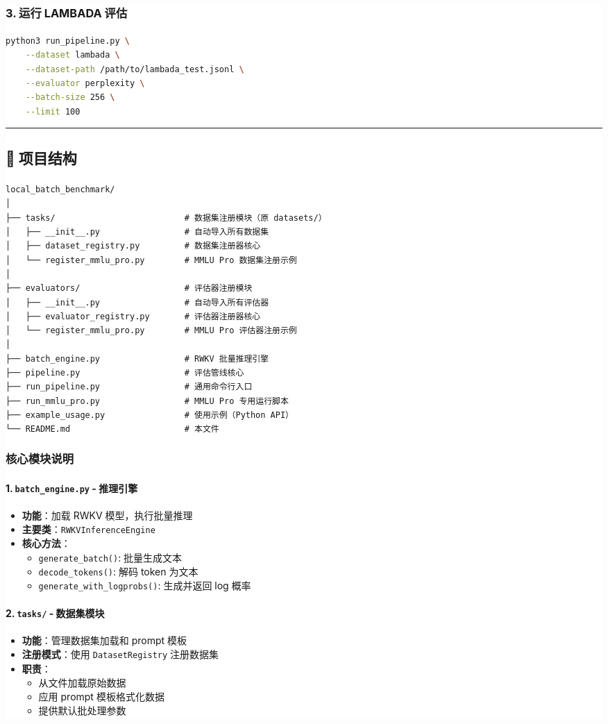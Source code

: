 ### 3. 运行 LAMBADA 评估

```bash
python3 run_pipeline.py \
    --dataset lambada \
    --dataset-path /path/to/lambada_test.jsonl \
    --evaluator perplexity \
    --batch-size 256 \
    --limit 100
```

---

## 📁 项目结构

```
local_batch_benchmark/
│
├── tasks/                          # 数据集注册模块（原 datasets/）
│   ├── __init__.py                 # 自动导入所有数据集
│   ├── dataset_registry.py         # 数据集注册器核心
│   └── register_mmlu_pro.py        # MMLU Pro 数据集注册示例
│
├── evaluators/                     # 评估器注册模块
│   ├── __init__.py                 # 自动导入所有评估器
│   ├── evaluator_registry.py       # 评估器注册器核心
│   └── register_mmlu_pro.py        # MMLU Pro 评估器注册示例
│
├── batch_engine.py                 # RWKV 批量推理引擎
├── pipeline.py                     # 评估管线核心
├── run_pipeline.py                 # 通用命令行入口
├── run_mmlu_pro.py                 # MMLU Pro 专用运行脚本
├── example_usage.py                # 使用示例（Python API）
└── README.md                       # 本文件
```

### 核心模块说明

#### 1. `batch_engine.py` - 推理引擎
- **功能**：加载 RWKV 模型，执行批量推理
- **主要类**：`RWKVInferenceEngine`
- **核心方法**：
  - `generate_batch()`: 批量生成文本
  - `decode_tokens()`: 解码 token 为文本
  - `generate_with_logprobs()`: 生成并返回 log 概率

#### 2. `tasks/` - 数据集模块
- **功能**：管理数据集加载和 prompt 模板
- **注册模式**：使用 `DatasetRegistry` 注册数据集
- **职责**：
  - 从文件加载原始数据
  - 应用 prompt 模板格式化数据
  - 提供默认批处理参数
